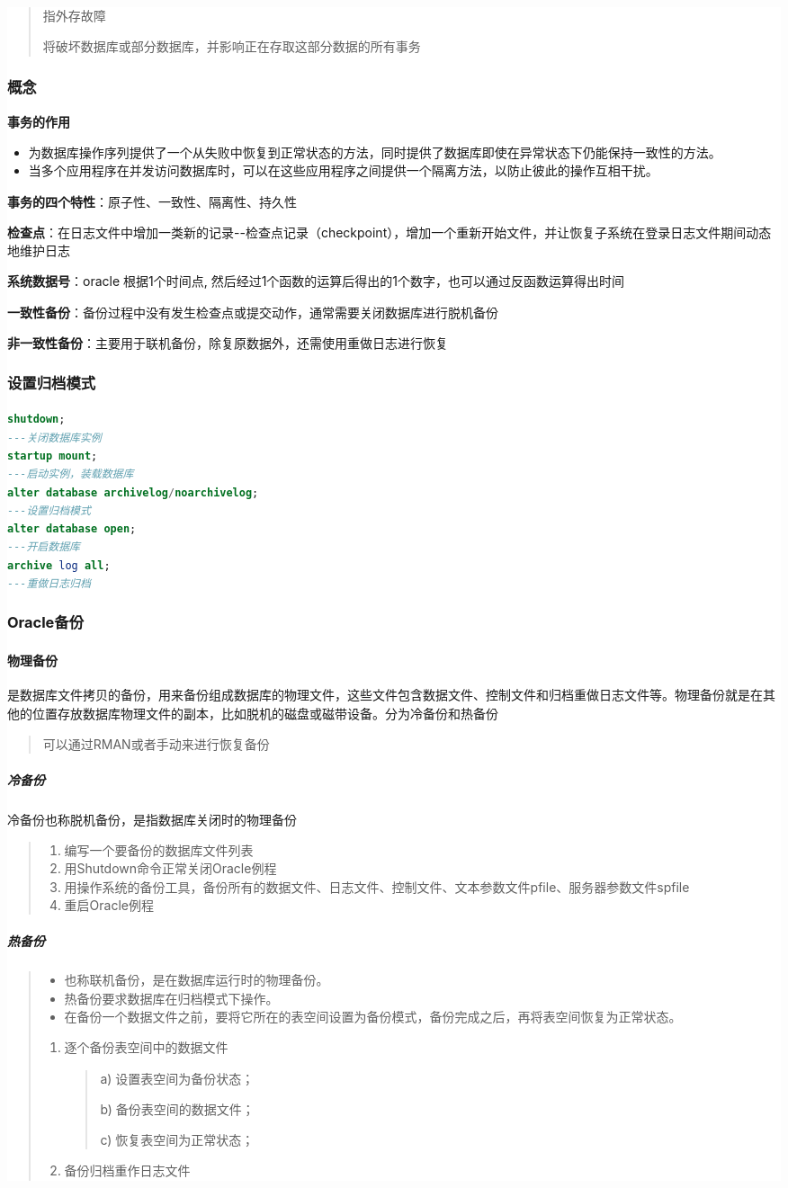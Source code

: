 > 指外存故障
>
> 将破坏数据库或部分数据库，并影响正在存取这部分数据的所有事务

### 概念

**事务的作用**

- 为数据库操作序列提供了一个从失败中恢复到正常状态的方法，同时提供了数据库即使在异常状态下仍能保持一致性的方法。
- 当多个应用程序在并发访问数据库时，可以在这些应用程序之间提供一个隔离方法，以防止彼此的操作互相干扰。

**事务的四个特性**：原子性、一致性、隔离性、持久性

**检查点**：在日志文件中增加一类新的记录--检查点记录（checkpoint），增加一个重新开始文件，并让恢复子系统在登录日志文件期间动态地维护日志

**系统数据号**：oracle 根据1个时间点, 然后经过1个函数的运算后得出的1个数字，也可以通过反函数运算得出时间

**一致性备份**：备份过程中没有发生检查点或提交动作，通常需要关闭数据库进行脱机备份

**非一致性备份**：主要用于联机备份，除复原数据外，还需使用重做日志进行恢复

### 设置归档模式

```sql
shutdown;
---关闭数据库实例
startup mount;
---启动实例，装载数据库
alter database archivelog/noarchivelog;
---设置归档模式
alter database open;
---开启数据库
archive log all;
---重做日志归档
```

### Oracle备份

#### 物理备份

是数据库文件拷贝的备份，用来备份组成数据库的物理文件，这些文件包含数据文件、控制文件和归档重做日志文件等。物理备份就是在其他的位置存放数据库物理文件的副本，比如脱机的磁盘或磁带设备。分为冷备份和热备份

> 可以通过RMAN或者手动来进行恢复备份

##### 冷备份

冷备份也称脱机备份，是指数据库关闭时的物理备份

> 1. 编写一个要备份的数据库文件列表
> 2. 用Shutdown命令正常关闭Oracle例程
> 3. 用操作系统的备份工具，备份所有的数据文件、日志文件、控制文件、文本参数文件pfile、服务器参数文件spfile
> 4. 重启Oracle例程 

##### 热备份

> - 也称联机备份，是在数据库运行时的物理备份。
> - 热备份要求数据库在归档模式下操作。
> - 在备份一个数据文件之前，要将它所在的表空间设置为备份模式，备份完成之后，再将表空间恢复为正常状态。
>
> 1. 逐个备份表空间中的数据文件
>
>    > a) 设置表空间为备份状态；
>    >
>    > b) 备份表空间的数据文件；
>    >
>    > c) 恢复表空间为正常状态；
>
> 2. 备份归档重作日志文件